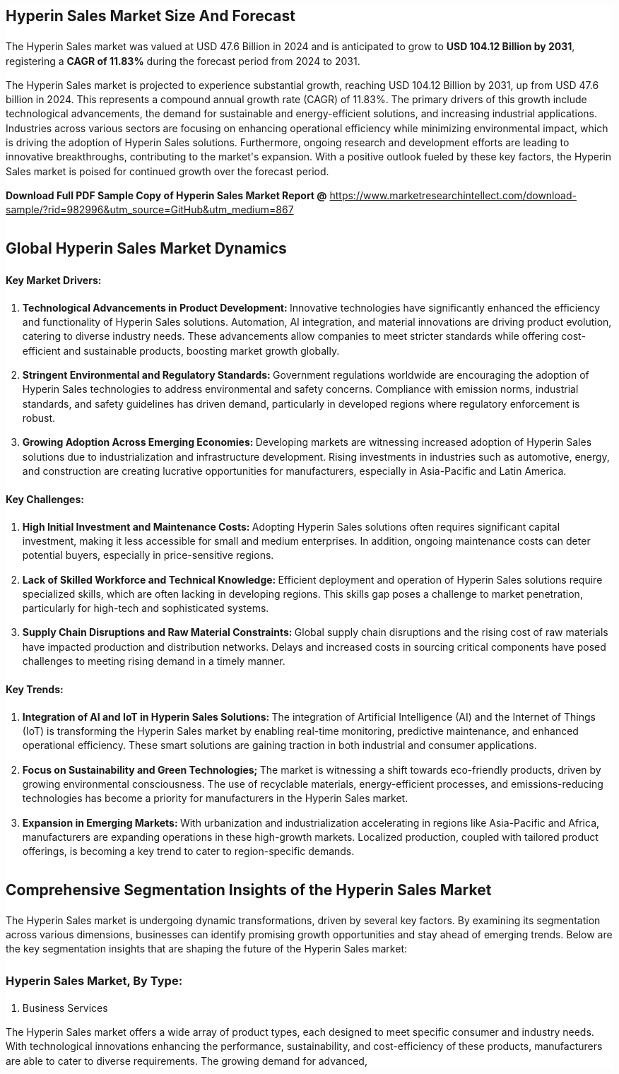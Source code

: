 <h2>Hyperin Sales Market Size And Forecast</h2><p>The Hyperin Sales market was valued at USD 47.6 Billion in 2024 and is anticipated to grow to <strong>USD 104.12 Billion by 2031</strong>, registering a <strong>CAGR of 11.83%</strong> during the forecast period from 2024 to 2031.</p><p>The Hyperin Sales market is projected to experience substantial growth, reaching USD 104.12 Billion by 2031, up from USD 47.6 billion in 2024. This represents a compound annual growth rate (CAGR) of 11.83%. The primary drivers of this growth include technological advancements, the demand for sustainable and energy-efficient solutions, and increasing industrial applications. Industries across various sectors are focusing on enhancing operational efficiency while minimizing environmental impact, which is driving the adoption of Hyperin Sales solutions. Furthermore, ongoing research and development efforts are leading to innovative breakthroughs, contributing to the market's expansion. With a positive outlook fueled by these key factors, the Hyperin Sales market is poised for continued growth over the forecast period.</p><p><strong>Download Full PDF Sample Copy of Hyperin Sales Market Report @</strong>&nbsp;<a href="https://www.marketresearchintellect.com/download-sample/?rid=982996&amp;utm_source=GitHub&amp;utm_medium=867">https://www.marketresearchintellect.com/download-sample/?rid=982996&amp;utm_source=GitHub&amp;utm_medium=867</a></p><h2>Global Hyperin Sales Market Dynamics</h2><h4><strong>Key Market Drivers:</strong></h4><ol><li><p><strong>Technological Advancements in Product Development:&nbsp;</strong>Innovative technologies have significantly enhanced the efficiency and functionality of Hyperin Sales solutions. Automation, AI integration, and material innovations are driving product evolution, catering to diverse industry needs. These advancements allow companies to meet stricter standards while offering cost-efficient and sustainable products, boosting market growth globally.</p></li><li><p><strong>Stringent Environmental and Regulatory Standards:&nbsp;</strong>Government regulations worldwide are encouraging the adoption of Hyperin Sales technologies to address environmental and safety concerns. Compliance with emission norms, industrial standards, and safety guidelines has driven demand, particularly in developed regions where regulatory enforcement is robust.</p></li><li><p><strong>Growing Adoption Across Emerging Economies:&nbsp;</strong>Developing markets are witnessing increased adoption of Hyperin Sales solutions due to industrialization and infrastructure development. Rising investments in industries such as automotive, energy, and construction are creating lucrative opportunities for manufacturers, especially in Asia-Pacific and Latin America.</p></li></ol><h4><strong>Key Challenges:</strong></h4><ol><li><p><strong>High Initial Investment and Maintenance Costs:&nbsp;</strong>Adopting Hyperin Sales solutions often requires significant capital investment, making it less accessible for small and medium enterprises. In addition, ongoing maintenance costs can deter potential buyers, especially in price-sensitive regions.</p></li><li><p><strong>Lack of Skilled Workforce and Technical Knowledge:&nbsp;</strong>Efficient deployment and operation of Hyperin Sales solutions require specialized skills, which are often lacking in developing regions. This skills gap poses a challenge to market penetration, particularly for high-tech and sophisticated systems.</p></li><li><p><strong>Supply Chain Disruptions and Raw Material Constraints:&nbsp;</strong>Global supply chain disruptions and the rising cost of raw materials have impacted production and distribution networks. Delays and increased costs in sourcing critical components have posed challenges to meeting rising demand in a timely manner.</p></li></ol><h4><strong>Key Trends:</strong></h4><ol><li><p><strong>Integration of AI and IoT in Hyperin Sales Solutions:&nbsp;</strong>The integration of Artificial Intelligence (AI) and the Internet of Things (IoT) is transforming the Hyperin Sales market by enabling real-time monitoring, predictive maintenance, and enhanced operational efficiency. These smart solutions are gaining traction in both industrial and consumer applications.</p></li><li><p><strong>Focus on Sustainability and Green Technologies;&nbsp;</strong>The market is witnessing a shift towards eco-friendly products, driven by growing environmental consciousness. The use of recyclable materials, energy-efficient processes, and emissions-reducing technologies has become a priority for manufacturers in the Hyperin Sales market.</p></li><li><p><strong>Expansion in Emerging Markets:&nbsp;</strong>With urbanization and industrialization accelerating in regions like Asia-Pacific and Africa, manufacturers are expanding operations in these high-growth markets. Localized production, coupled with tailored product offerings, is becoming a key trend to cater to region-specific demands.</p></li></ol><div class="article-main__content" data-test-id="publishing-text-block"><h2>Comprehensive Segmentation Insights of the Hyperin Sales Market</h2><p>The Hyperin Sales market is undergoing dynamic transformations, driven by several key factors. By examining its segmentation across various dimensions, businesses can identify promising growth opportunities and stay ahead of emerging trends. Below are the key segmentation insights that are shaping the future of the Hyperin Sales market:</p><h3><strong>Hyperin Sales Market, By Type:<br /></strong></h3><ol><li>Business Services</li></ol><p>The Hyperin Sales market offers a wide array of product types, each designed to meet specific consumer and industry needs. With technological innovations enhancing the performance, sustainability, and cost-efficiency of these products, manufacturers are able to cater to diverse requirements. The growing demand for advanced,
